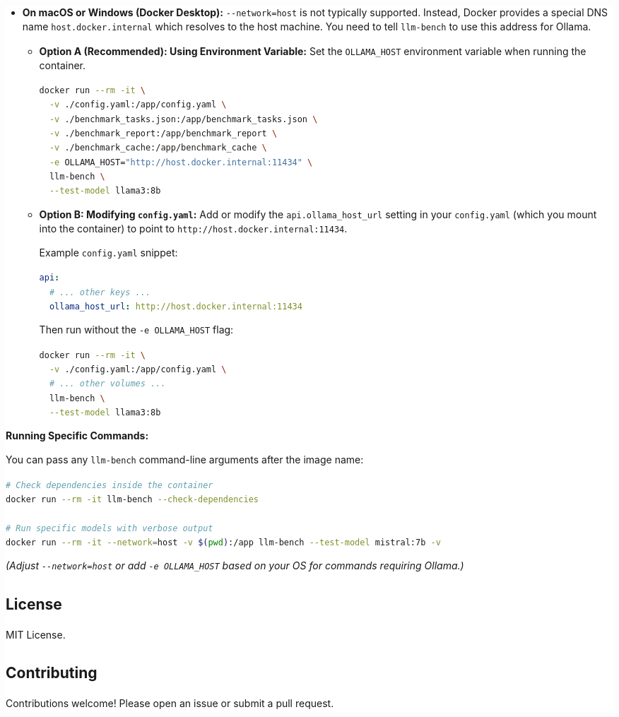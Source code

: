 *   **On macOS or Windows (Docker Desktop):** `--network=host` is not typically supported. Instead, Docker provides a special DNS name `host.docker.internal` which resolves to the host machine. You need to tell `llm-bench` to use this address for Ollama.

    *   **Option A (Recommended): Using Environment Variable:** Set the `OLLAMA_HOST` environment variable when running the container.

        ```bash
        docker run --rm -it \
          -v ./config.yaml:/app/config.yaml \
          -v ./benchmark_tasks.json:/app/benchmark_tasks.json \
          -v ./benchmark_report:/app/benchmark_report \
          -v ./benchmark_cache:/app/benchmark_cache \
          -e OLLAMA_HOST="http://host.docker.internal:11434" \
          llm-bench \
          --test-model llama3:8b
        ```

    *   **Option B: Modifying `config.yaml`:** Add or modify the `api.ollama_host_url` setting in your `config.yaml` (which you mount into the container) to point to `http://host.docker.internal:11434`.

        Example `config.yaml` snippet:
        ```yaml
        api:
          # ... other keys ...
          ollama_host_url: http://host.docker.internal:11434
        ```
        Then run without the `-e OLLAMA_HOST` flag:
        ```bash
        docker run --rm -it \
          -v ./config.yaml:/app/config.yaml \
          # ... other volumes ...
          llm-bench \
          --test-model llama3:8b
        ```

**Running Specific Commands:**

You can pass any `llm-bench` command-line arguments after the image name:

```bash
# Check dependencies inside the container
docker run --rm -it llm-bench --check-dependencies

# Run specific models with verbose output
docker run --rm -it --network=host -v $(pwd):/app llm-bench --test-model mistral:7b -v
```

*(Adjust `--network=host` or add `-e OLLAMA_HOST` based on your OS for commands requiring Ollama.)*

## License

MIT License.

## Contributing

Contributions welcome! Please open an issue or submit a pull request.